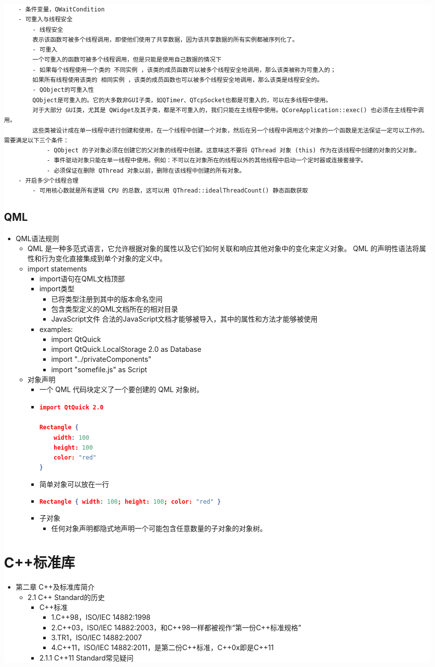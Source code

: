         - 条件变量，QWaitCondition
        - 可重入与线程安全
            - 线程安全
            表示该函数可被多个线程调用，即使他们使用了共享数据，因为该共享数据的所有实例都被序列化了。
            - 可重入
            一个可重入的函数可被多个线程调用，但是只能是使用自己数据的情况下
            - 如果每个线程使用一个类的 不同实例 ，该类的成员函数可以被多个线程安全地调用，那么该类被称为可重入的；
            如果所有线程使用该类的 相同实例 ，该类的成员函数也可以被多个线程安全地调用，那么该类是线程安全的。
            - QObject的可重入性
            QObject是可重入的。它的大多数非GUI子类，如QTimer、QTcpSocket也都是可重入的，可以在多线程中使用。
            对于大部分 GUI类，尤其是 QWidget及其子类，都是不可重入的，我们只能在主线程中使用。QCoreApplication::exec() 也必须在主线程中调用。
            这些类被设计成在单一线程中进行创建和使用，在一个线程中创建一个对象，然后在另一个线程中调用这个对象的一个函数是无法保证一定可以工作的。需要满足以下三个条件：
                - QObject 的子对象必须在创建它的父对象的线程中创建。这意味这不要将 QThread 对象 (this) 作为在该线程中创建的对象的父对象。
                - 事件驱动对象只能在单一线程中使用。例如：不可以在对象所在的线程以外的其他线程中启动一个定时器或连接套接字。
                - 必须保证在删除 QThread 对象以前，删除在该线程中创建的所有对象。
        - 开启多少个线程合理
            - 可用核心数就是所有逻辑 CPU 的总数，这可以用 QThread::idealThreadCount() 静态函数获取

## QML
- QML语法规则
    - QML 是一种多范式语言，它允许根据对象的属性以及它们如何关联和响应其他对象中的变化来定义对象。
    QML 的声明性语法将属性和行为变化直接集成到单个对象的定义中。
    - import statements
        - import语句在QML文档顶部
        - import类型
            - 已将类型注册到其中的版本命名空间
            - 包含类型定义的QML文档所在的相对目录
            - JavaScript文件
            合法的JavaScript文档才能够被导入，其中的属性和方法才能够被使用
        -  examples:
            - import QtQuick
            - import QtQuick.LocalStorage 2.0 as Database
            - import "../privateComponents"
            - import "somefile.js" as Script
    - 对象声明
        - 一个 QML 代码块定义了一个要创建的 QML 对象树。
        - 
            ```json
            import QtQuick 2.0

            Rectangle {
                width: 100
                height: 100
                color: "red"
            }
            ```
        - 简单对象可以放在一行
        - 
            ```json
            Rectangle { width: 100; height: 100; color: "red" }
            ```
        - 子对象
            - 任何对象声明都隐式地声明一个可能包含任意数量的子对象的对象树。
# C++标准库
- 第二章 C++及标准库简介
    - 2.1 C++ Standard的历史
        - C++标准
            - 1.C++98，ISO/IEC 14882:1998
            - 2.C++03，ISO/IEC 14882:2003，和C++98一样都被视作“第一份C++标准规格”
            - 3.TR1，ISO/IEC 14882:2007
            - 4.C++11，ISO/IEC 14882:2011，是第二份C++标准，C++0x即是C++11
        - 2.1.1 C++11 Standard常见疑问